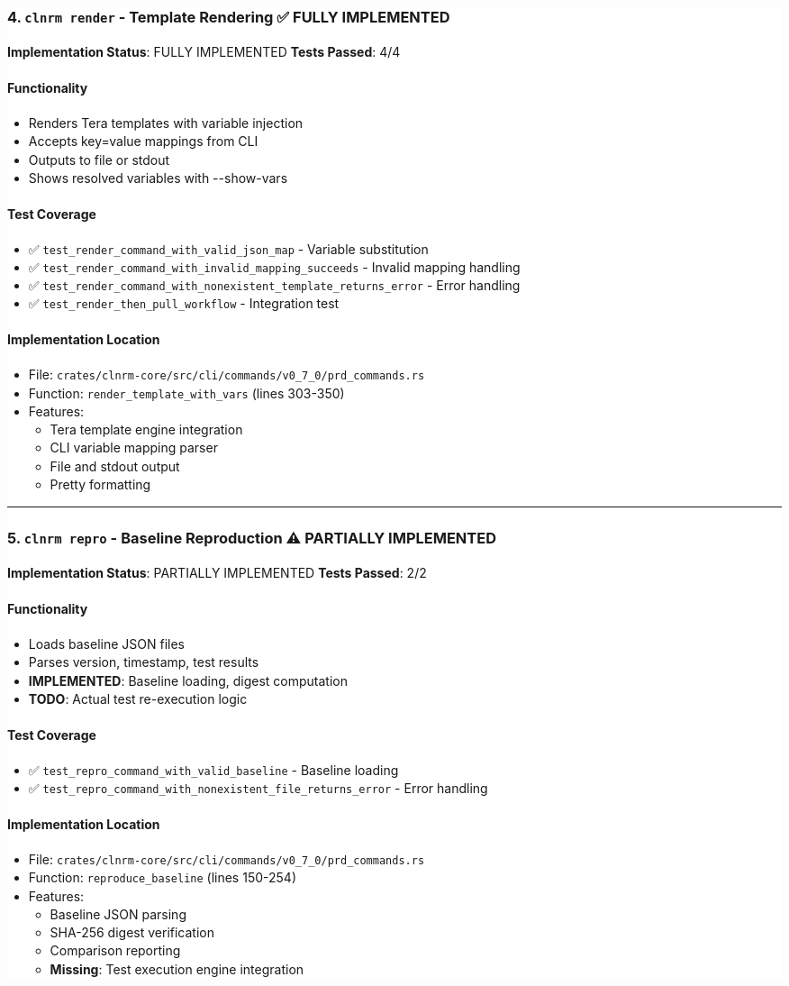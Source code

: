 
### 4. `clnrm render` - Template Rendering ✅ FULLY IMPLEMENTED

**Implementation Status**: FULLY IMPLEMENTED
**Tests Passed**: 4/4

#### Functionality
- Renders Tera templates with variable injection
- Accepts key=value mappings from CLI
- Outputs to file or stdout
- Shows resolved variables with --show-vars

#### Test Coverage
- ✅ `test_render_command_with_valid_json_map` - Variable substitution
- ✅ `test_render_command_with_invalid_mapping_succeeds` - Invalid mapping handling
- ✅ `test_render_command_with_nonexistent_template_returns_error` - Error handling
- ✅ `test_render_then_pull_workflow` - Integration test

#### Implementation Location
- File: `crates/clnrm-core/src/cli/commands/v0_7_0/prd_commands.rs`
- Function: `render_template_with_vars` (lines 303-350)
- Features:
  - Tera template engine integration
  - CLI variable mapping parser
  - File and stdout output
  - Pretty formatting

---

### 5. `clnrm repro` - Baseline Reproduction ⚠️ PARTIALLY IMPLEMENTED

**Implementation Status**: PARTIALLY IMPLEMENTED
**Tests Passed**: 2/2

#### Functionality
- Loads baseline JSON files
- Parses version, timestamp, test results
- **IMPLEMENTED**: Baseline loading, digest computation
- **TODO**: Actual test re-execution logic

#### Test Coverage
- ✅ `test_repro_command_with_valid_baseline` - Baseline loading
- ✅ `test_repro_command_with_nonexistent_file_returns_error` - Error handling

#### Implementation Location
- File: `crates/clnrm-core/src/cli/commands/v0_7_0/prd_commands.rs`
- Function: `reproduce_baseline` (lines 150-254)
- Features:
  - Baseline JSON parsing
  - SHA-256 digest verification
  - Comparison reporting
  - **Missing**: Test execution engine integration
